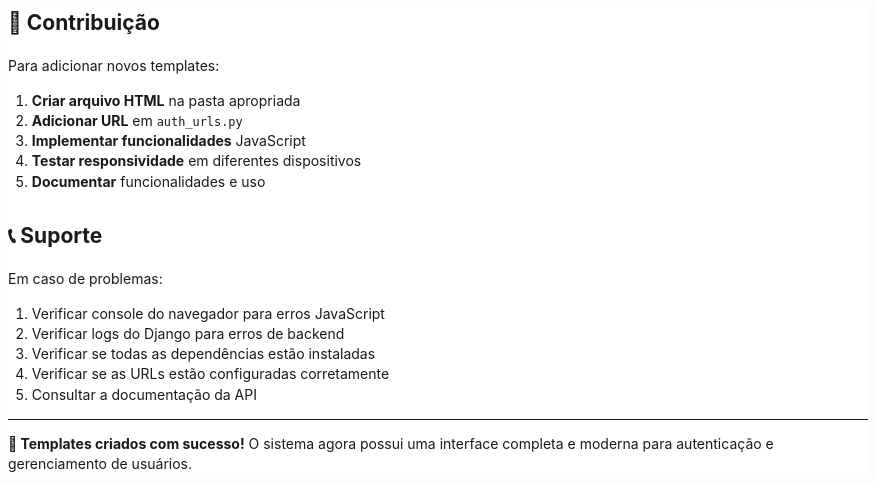 ## 🤝 Contribuição

Para adicionar novos templates:

1. **Criar arquivo HTML** na pasta apropriada
2. **Adicionar URL** em `auth_urls.py`
3. **Implementar funcionalidades** JavaScript
4. **Testar responsividade** em diferentes dispositivos
5. **Documentar** funcionalidades e uso

## 📞 Suporte

Em caso de problemas:

1. Verificar console do navegador para erros JavaScript
2. Verificar logs do Django para erros de backend
3. Verificar se todas as dependências estão instaladas
4. Verificar se as URLs estão configuradas corretamente
5. Consultar a documentação da API

---

**🎉 Templates criados com sucesso!** O sistema agora possui uma interface completa e moderna para autenticação e gerenciamento de usuários.
